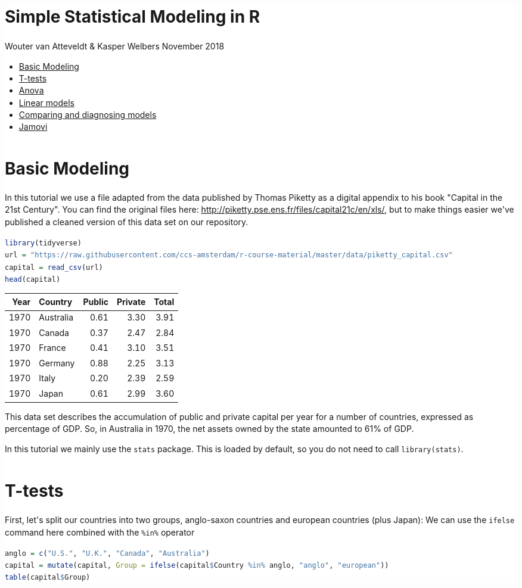 Simple Statistical Modeling in R
================
Wouter van Atteveldt & Kasper Welbers
November 2018

-   [Basic Modeling](#basic-modeling)
-   [T-tests](#t-tests)
-   [Anova](#anova)
-   [Linear models](#linear-models)
-   [Comparing and diagnosing models](#comparing-and-diagnosing-models)
-   [Jamovi](#jamovi)

Basic Modeling
==============

In this tutorial we use a file adapted from the data published by Thomas Piketty as a digital appendix to his book "Capital in the 21st Century". You can find the original files here: <http://piketty.pse.ens.fr/files/capital21c/en/xls/>, but to make things easier we've published a cleaned version of this data set on our repository.

``` r
library(tidyverse)
url = "https://raw.githubusercontent.com/ccs-amsterdam/r-course-material/master/data/piketty_capital.csv"
capital = read_csv(url)
head(capital)
```

|  Year| Country   |  Public|  Private|  Total|
|-----:|:----------|-------:|--------:|------:|
|  1970| Australia |    0.61|     3.30|   3.91|
|  1970| Canada    |    0.37|     2.47|   2.84|
|  1970| France    |    0.41|     3.10|   3.51|
|  1970| Germany   |    0.88|     2.25|   3.13|
|  1970| Italy     |    0.20|     2.39|   2.59|
|  1970| Japan     |    0.61|     2.99|   3.60|

This data set describes the accumulation of public and private capital per year for a number of countries, expressed as percentage of GDP. So, in Australia in 1970, the net assets owned by the state amounted to 61% of GDP.

In this tutorial we mainly use the `stats` package. This is loaded by default, so you do not need to call `library(stats)`.

T-tests
=======

First, let's split our countries into two groups, anglo-saxon countries and european countries (plus Japan): We can use the `ifelse` command here combined with the `%in%` operator

``` r
anglo = c("U.S.", "U.K.", "Canada", "Australia")
capital = mutate(capital, Group = ifelse(capital$Country %in% anglo, "anglo", "european"))
table(capital$Group)
```
